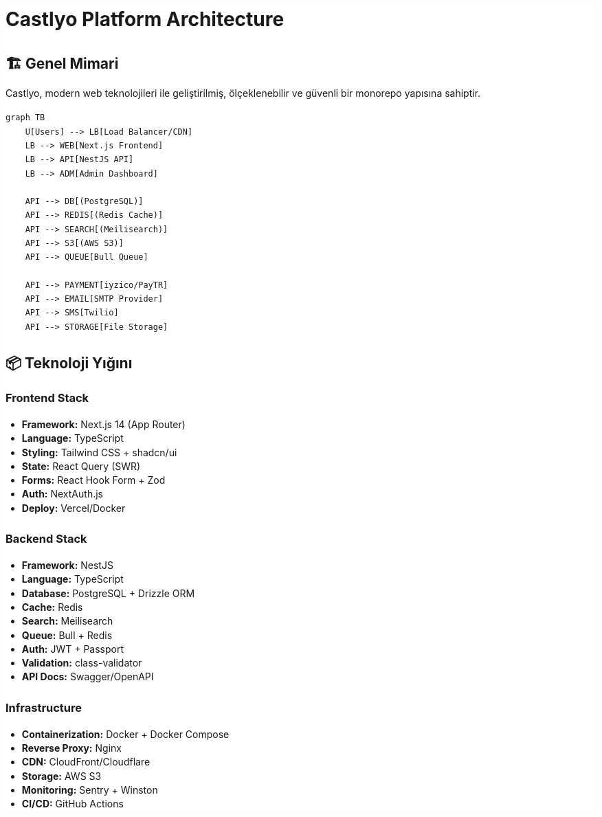 # Castlyo Platform Architecture

## 🏗️ Genel Mimari

Castlyo, modern web teknolojileri ile geliştirilmiş, ölçeklenebilir ve güvenli bir monorepo yapısına sahiptir.

```mermaid
graph TB
    U[Users] --> LB[Load Balancer/CDN]
    LB --> WEB[Next.js Frontend]
    LB --> API[NestJS API]
    LB --> ADM[Admin Dashboard]
    
    API --> DB[(PostgreSQL)]
    API --> REDIS[(Redis Cache)]
    API --> SEARCH[(Meilisearch)]
    API --> S3[(AWS S3)]
    API --> QUEUE[Bull Queue]
    
    API --> PAYMENT[iyzico/PayTR]
    API --> EMAIL[SMTP Provider]
    API --> SMS[Twilio]
    API --> STORAGE[File Storage]
```

## 📦 Teknoloji Yığını

### Frontend Stack
- **Framework:** Next.js 14 (App Router)
- **Language:** TypeScript
- **Styling:** Tailwind CSS + shadcn/ui
- **State:** React Query (SWR)
- **Forms:** React Hook Form + Zod
- **Auth:** NextAuth.js
- **Deploy:** Vercel/Docker

### Backend Stack
- **Framework:** NestJS
- **Language:** TypeScript
- **Database:** PostgreSQL + Drizzle ORM
- **Cache:** Redis
- **Search:** Meilisearch
- **Queue:** Bull + Redis
- **Auth:** JWT + Passport
- **Validation:** class-validator
- **API Docs:** Swagger/OpenAPI

### Infrastructure
- **Containerization:** Docker + Docker Compose
- **Reverse Proxy:** Nginx
- **CDN:** CloudFront/Cloudflare
- **Storage:** AWS S3
- **Monitoring:** Sentry + Winston
- **CI/CD:** GitHub Actions
